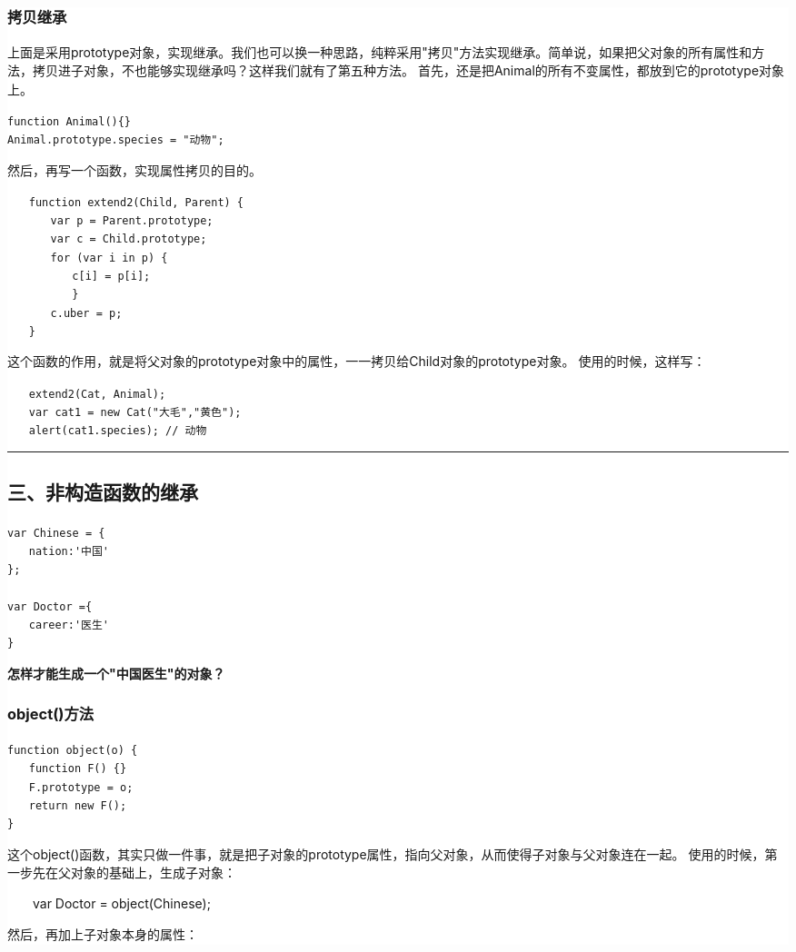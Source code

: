 ### 拷贝继承

上面是采用prototype对象，实现继承。我们也可以换一种思路，纯粹采用"拷贝"方法实现继承。简单说，如果把父对象的所有属性和方法，拷贝进子对象，不也能够实现继承吗？这样我们就有了第五种方法。
首先，还是把Animal的所有不变属性，都放到它的prototype对象上。

    function Animal(){}
    Animal.prototype.species = "动物";

然后，再写一个函数，实现属性拷贝的目的。

    　　function extend2(Child, Parent) {
    　　　　var p = Parent.prototype;
    　　　　var c = Child.prototype;
    　　　　for (var i in p) {
    　　　　　　c[i] = p[i];
    　　　　　　}
    　　　　c.uber = p;
    　　}

这个函数的作用，就是将父对象的prototype对象中的属性，一一拷贝给Child对象的prototype对象。
使用的时候，这样写：

    　　extend2(Cat, Animal);
    　　var cat1 = new Cat("大毛","黄色");
    　　alert(cat1.species); // 动物


---

## 三、非构造函数的继承

    var Chinese = {
    　　nation:'中国'
    };

    var Doctor ={
    　　career:'医生'
    }


**怎样才能生成一个"中国医生"的对象？**

### object()方法

    function object(o) {
    　　function F() {}
    　　F.prototype = o;
    　　return new F();
    }

这个object()函数，其实只做一件事，就是把子对象的prototype属性，指向父对象，从而使得子对象与父对象连在一起。
使用的时候，第一步先在父对象的基础上，生成子对象：

　　var Doctor = object(Chinese);

然后，再加上子对象本身的属性：

